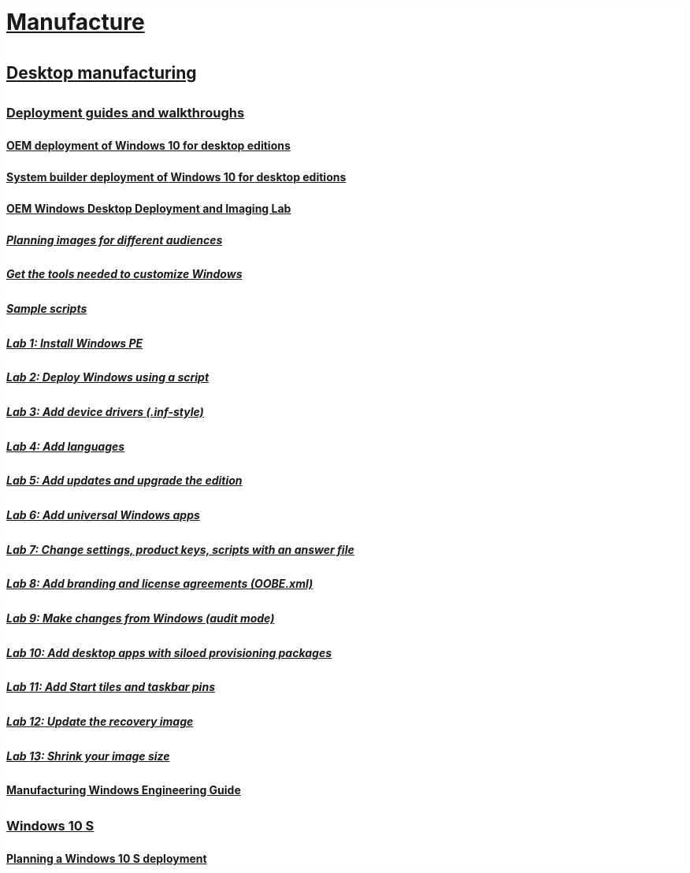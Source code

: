 # [Manufacture](index.md)

## [Desktop manufacturing](desktop/index.md)

### [Deployment guides and walkthroughs](desktop/windows-10-guides-and-walkthroughs.md)
#### [OEM deployment of Windows 10 for desktop editions](desktop/oem-deployment-of-windows-10-for-desktop-editions.md)
#### [System builder deployment of Windows 10 for desktop editions](desktop/system-builder-deployment-of-windows-10-for-desktop-editions.md)
#### [OEM Windows Desktop Deployment and Imaging Lab](desktop/oem-windows-deployment-and-imaging-walkthrough.md)
##### [Planning images for different audiences](desktop/planning-create-different-product-designs-for-different-market-segments-sxs.md)
##### [Get the tools needed to customize Windows](desktop/get-the-tools-needed-to-customize-windows-sxs.md)
##### [Sample scripts](desktop/windows-deployment-sample-scripts-sxs.md)
##### [Lab 1: Install Windows PE](desktop/install-windows-pe-sxs.md)
##### [Lab 2: Deploy Windows using a script](desktop/deploy-windows-with-a-script-sxs.md)
##### [Lab 3: Add device drivers (.inf-style)](desktop/add-device-drivers.md)
##### [Lab 4: Add languages](desktop/add-drivers-langs-universal-apps-sxs.md)
##### [Lab 5: Add updates and upgrade the edition](desktop/servicing-the-image-with-windows-updates-sxs.md)
##### [Lab 6: Add universal Windows apps](desktop/add-universal-apps-sxs.md)
##### [Lab 7: Change settings, product keys, scripts with an answer file](desktop/update-windows-settings-and-scripts-create-your-own-answer-file-sxs.md)
##### [Lab 8: Add branding and license agreements (OOBE.xml)](desktop/add-a-license-agreement.md)
##### [Lab 9: Make changes from Windows (audit mode)](desktop/prepare-a-snapshot-of-the-pc-generalize-and-capture-windows-images-blue-sxs.md)
##### [Lab 10: Add desktop apps with siloed provisioning packages](desktop/add-desktop-apps-with-spps-sxs.md)
##### [Lab 11: Add Start tiles and taskbar pins](desktop/add-start-tiles-sxs.md)
##### [Lab 12: Update the recovery image](desktop/update-the-recovery-image.md)
##### [Lab 13: Shrink your image size](desktop/shrink-your-image-size.md)
#### [Manufacturing Windows Engineering Guide](desktop/manufacturing-windows-engineering-guide.md)
### [Windows 10 S](desktop/windows-10-s-overview.md)
#### [Planning a Windows 10 S deployment](desktop/windows-10-s-planning.md)